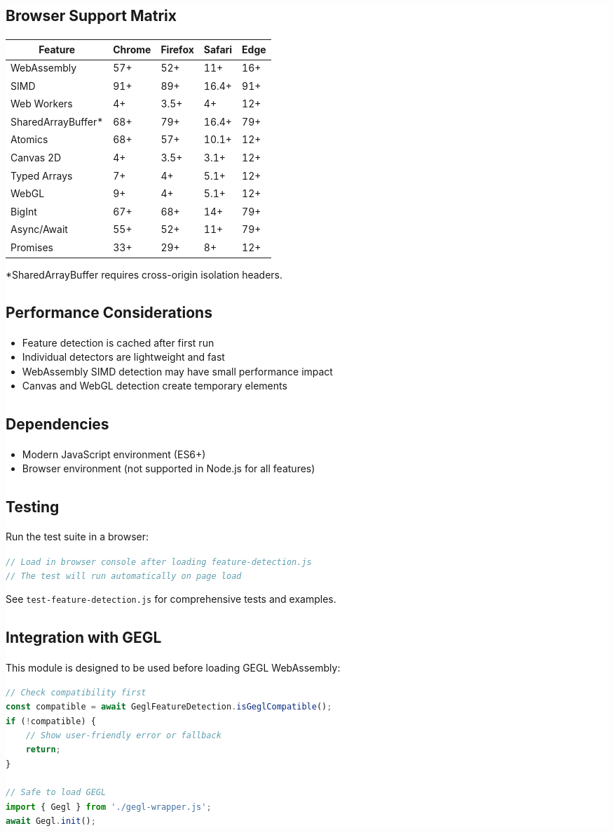 ## Browser Support Matrix

| Feature | Chrome | Firefox | Safari | Edge |
|---------|--------|---------|--------|------|
| WebAssembly | 57+ | 52+ | 11+ | 16+ |
| SIMD | 91+ | 89+ | 16.4+ | 91+ |
| Web Workers | 4+ | 3.5+ | 4+ | 12+ |
| SharedArrayBuffer* | 68+ | 79+ | 16.4+ | 79+ |
| Atomics | 68+ | 57+ | 10.1+ | 12+ |
| Canvas 2D | 4+ | 3.5+ | 3.1+ | 12+ |
| Typed Arrays | 7+ | 4+ | 5.1+ | 12+ |
| WebGL | 9+ | 4+ | 5.1+ | 12+ |
| BigInt | 67+ | 68+ | 14+ | 79+ |
| Async/Await | 55+ | 52+ | 11+ | 79+ |
| Promises | 33+ | 29+ | 8+ | 12+ |

*SharedArrayBuffer requires cross-origin isolation headers.

## Performance Considerations

- Feature detection is cached after first run
- Individual detectors are lightweight and fast
- WebAssembly SIMD detection may have small performance impact
- Canvas and WebGL detection create temporary elements

## Dependencies

- Modern JavaScript environment (ES6+)
- Browser environment (not supported in Node.js for all features)

## Testing

Run the test suite in a browser:

```javascript
// Load in browser console after loading feature-detection.js
// The test will run automatically on page load
```

See `test-feature-detection.js` for comprehensive tests and examples.

## Integration with GEGL

This module is designed to be used before loading GEGL WebAssembly:

```javascript
// Check compatibility first
const compatible = await GeglFeatureDetection.isGeglCompatible();
if (!compatible) {
    // Show user-friendly error or fallback
    return;
}

// Safe to load GEGL
import { Gegl } from './gegl-wrapper.js';
await Gegl.init();
```